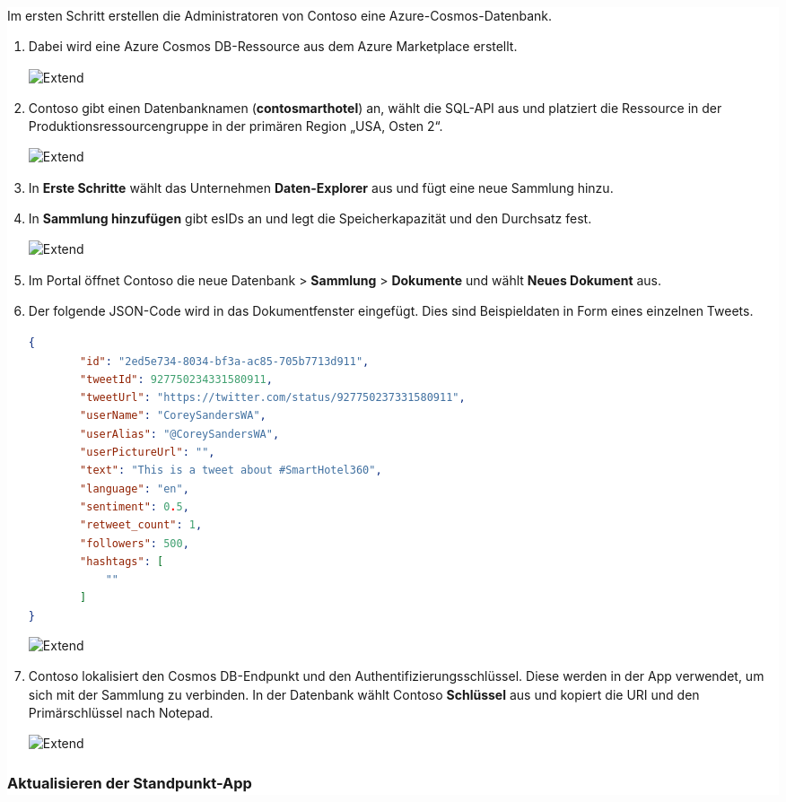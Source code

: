 Im ersten Schritt erstellen die Administratoren von Contoso eine Azure-Cosmos-Datenbank.

1. Dabei wird eine Azure Cosmos DB-Ressource aus dem Azure Marketplace erstellt.

    ![Extend](./media/contoso-migration-rearchitect-container-sql/extend1.png)

1. Contoso gibt einen Datenbanknamen (**contosmarthotel**) an, wählt die SQL-API aus und platziert die Ressource in der Produktionsressourcengruppe in der primären Region „USA, Osten 2“.

    ![Extend](./media/contoso-migration-rearchitect-container-sql/extend2.png)

1. In **Erste Schritte** wählt das Unternehmen **Daten-Explorer** aus und fügt eine neue Sammlung hinzu.

1. In **Sammlung hinzufügen** gibt esIDs an und legt die Speicherkapazität und den Durchsatz fest.

    ![Extend](./media/contoso-migration-rearchitect-container-sql/extend3.png)

1. Im Portal öffnet Contoso die neue Datenbank > **Sammlung** > **Dokumente** und wählt **Neues Dokument** aus.

1. Der folgende JSON-Code wird in das Dokumentfenster eingefügt. Dies sind Beispieldaten in Form eines einzelnen Tweets.

    ```json
    {
            "id": "2ed5e734-8034-bf3a-ac85-705b7713d911",
            "tweetId": 927750234331580911,
            "tweetUrl": "https://twitter.com/status/927750237331580911",
            "userName": "CoreySandersWA",
            "userAlias": "@CoreySandersWA",
            "userPictureUrl": "",
            "text": "This is a tweet about #SmartHotel360",
            "language": "en",
            "sentiment": 0.5,
            "retweet_count": 1,
            "followers": 500,
            "hashtags": [
                ""
            ]
    }
    ```

    ![Extend](./media/contoso-migration-rearchitect-container-sql/extend4.png)

1. Contoso lokalisiert den Cosmos DB-Endpunkt und den Authentifizierungsschlüssel. Diese werden in der App verwendet, um sich mit der Sammlung zu verbinden. In der Datenbank wählt Contoso **Schlüssel** aus und kopiert die URI und den Primärschlüssel nach Notepad.

    ![Extend](./media/contoso-migration-rearchitect-container-sql/extend5.png)

### <a name="update-the-sentiment-app"></a>Aktualisieren der Standpunkt-App
